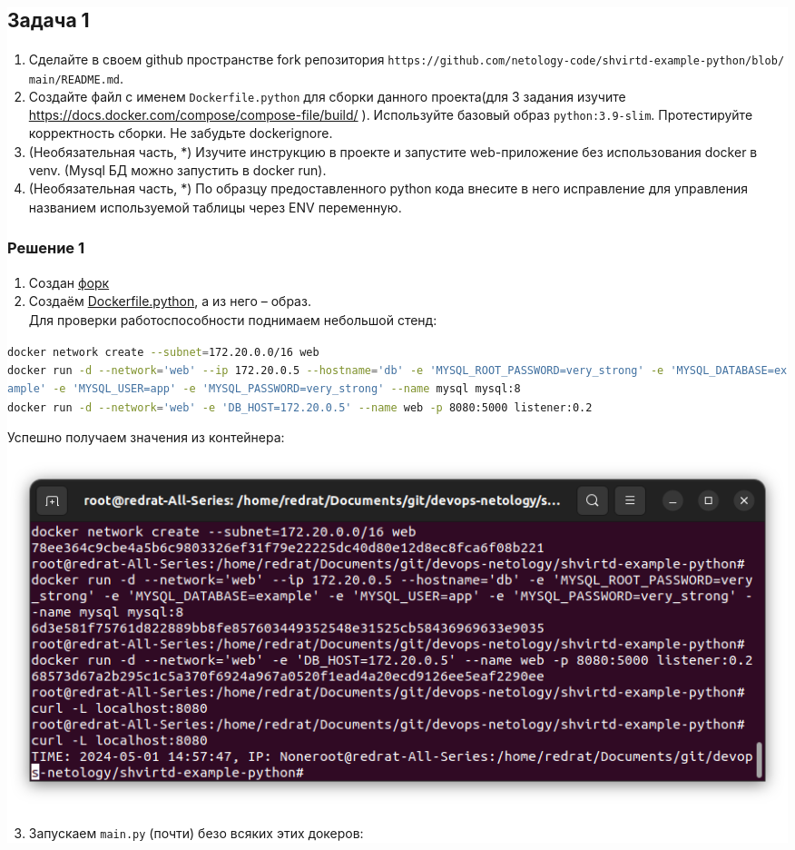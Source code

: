 ## Задача 1
1. Сделайте в своем github пространстве fork репозитория ```https://github.com/netology-code/shvirtd-example-python/blob/main/README.md```.   
2. Создайте файл с именем ```Dockerfile.python``` для сборки данного проекта(для 3 задания изучите https://docs.docker.com/compose/compose-file/build/ ). Используйте базовый образ ```python:3.9-slim```. Протестируйте корректность сборки. Не забудьте dockerignore. 
3. (Необязательная часть, *) Изучите инструкцию в проекте и запустите web-приложение без использования docker в venv. (Mysql БД можно запустить в docker run).
4. (Необязательная часть, *) По образцу предоставленного python кода внесите в него исправление для управления названием используемой таблицы через ENV переменную.

### Решение 1

1. Создан [форк](https://github.com/RedRatInTheHat/shvirtd-example-python)
2. Создаём [Dockerfile.python](https://github.com/RedRatInTheHat/shvirtd-example-python/blob/main/Dockerfile.python), а из него – образ. <br/>
Для проверки работоспособности поднимаем небольшой стенд:

```bash
docker network create --subnet=172.20.0.0/16 web
docker run -d --network='web' --ip 172.20.0.5 --hostname='db' -e 'MYSQL_ROOT_PASSWORD=very_strong' -e 'MYSQL_DATABASE=example' -e 'MYSQL_USER=app' -e 'MYSQL_PASSWORD=very_strong' --name mysql mysql:8
docker run -d --network='web' -e 'DB_HOST=172.20.0.5' --name web -p 8080:5000 listener:0.2
```

Успешно получаем значения из контейнера:

![alt text](images/16.4.1.1.png)

3. Запускаем `main.py` (почти) безо всяких этих докеров:
